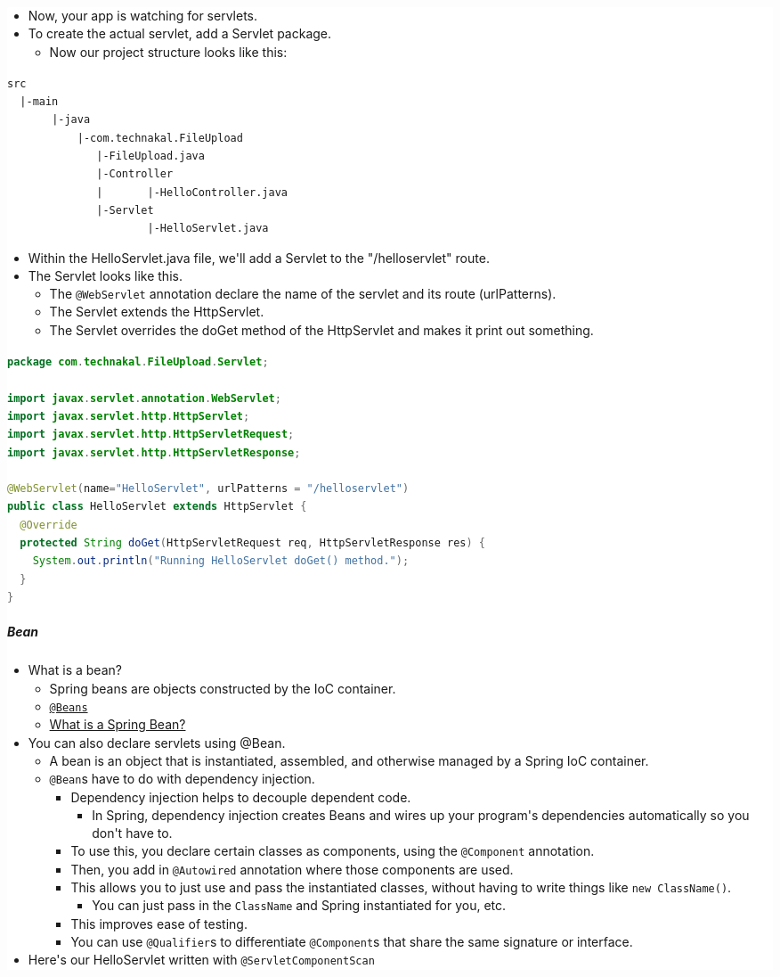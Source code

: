 - Now, your app is watching for servlets.
- To create the actual servlet, add a Servlet package.
  - Now our project structure looks like this:

```
src
  |-main
       |-java
           |-com.technakal.FileUpload
              |-FileUpload.java
              |-Controller
              |       |-HelloController.java
              |-Servlet
                      |-HelloServlet.java
```

- Within the HelloServlet.java file, we'll add a Servlet to the "/helloservlet" route.
- The Servlet looks like this.
  - The `@WebServlet` annotation declare the name of the servlet and its route (urlPatterns).
  - The Servlet extends the HttpServlet.
  - The Servlet overrides the doGet method of the HttpServlet and makes it print out something.

```java
package com.technakal.FileUpload.Servlet;

import javax.servlet.annotation.WebServlet;
import javax.servlet.http.HttpServlet;
import javax.servlet.http.HttpServletRequest;
import javax.servlet.http.HttpServletResponse;

@WebServlet(name="HelloServlet", urlPatterns = "/helloservlet")
public class HelloServlet extends HttpServlet {
  @Override
  protected String doGet(HttpServletRequest req, HttpServletResponse res) {
    System.out.println("Running HelloServlet doGet() method.");
  }
}
```

##### Bean

- What is a bean?
  - Spring beans are objects constructed by the IoC container.
  - [`@Beans`](https://www.youtube.com/watch?v=K5bkniAjkZA&t=21s)
  - [What is a Spring Bean?](https://www.baeldung.com/spring-bean)
- You can also declare servlets using @Bean.
  - A bean is an object that is instantiated, assembled, and otherwise managed by a Spring IoC container.
  - `@Bean`s have to do with dependency injection.
    - Dependency injection helps to decouple dependent code.
      - In Spring, dependency injection creates Beans and wires up your program's dependencies automatically so you don't have to.
    - To use this, you declare certain classes as components, using the `@Component` annotation.
    - Then, you add in `@Autowired` annotation where those components are used.
    - This allows you to just use and pass the instantiated classes, without having to write things like `new ClassName()`.
      - You can just pass in the `ClassName` and Spring instantiated for you, etc.
    - This improves ease of testing.
    - You can use `@Qualifier`s to differentiate `@Component`s that share the same signature or interface.
- Here's our HelloServlet written with `@ServletComponentScan`
